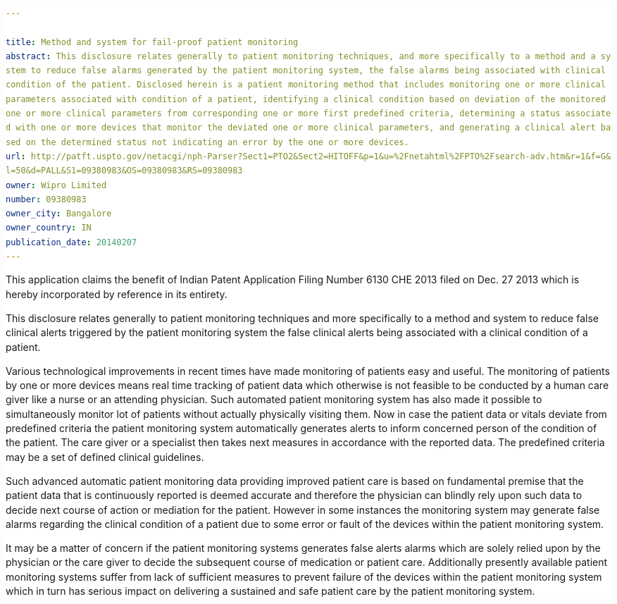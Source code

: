 ```yaml
---

title: Method and system for fail-proof patient monitoring
abstract: This disclosure relates generally to patient monitoring techniques, and more specifically to a method and a system to reduce false alarms generated by the patient monitoring system, the false alarms being associated with clinical condition of the patient. Disclosed herein is a patient monitoring method that includes monitoring one or more clinical parameters associated with condition of a patient, identifying a clinical condition based on deviation of the monitored one or more clinical parameters from corresponding one or more first predefined criteria, determining a status associated with one or more devices that monitor the deviated one or more clinical parameters, and generating a clinical alert based on the determined status not indicating an error by the one or more devices.
url: http://patft.uspto.gov/netacgi/nph-Parser?Sect1=PTO2&Sect2=HITOFF&p=1&u=%2Fnetahtml%2FPTO%2Fsearch-adv.htm&r=1&f=G&l=50&d=PALL&S1=09380983&OS=09380983&RS=09380983
owner: Wipro Limited
number: 09380983
owner_city: Bangalore
owner_country: IN
publication_date: 20140207
---
```

This application claims the benefit of Indian Patent Application Filing Number 6130 CHE 2013 filed on Dec. 27 2013 which is hereby incorporated by reference in its entirety.

This disclosure relates generally to patient monitoring techniques and more specifically to a method and system to reduce false clinical alerts triggered by the patient monitoring system the false clinical alerts being associated with a clinical condition of a patient.

Various technological improvements in recent times have made monitoring of patients easy and useful. The monitoring of patients by one or more devices means real time tracking of patient data which otherwise is not feasible to be conducted by a human care giver like a nurse or an attending physician. Such automated patient monitoring system has also made it possible to simultaneously monitor lot of patients without actually physically visiting them. Now in case the patient data or vitals deviate from predefined criteria the patient monitoring system automatically generates alerts to inform concerned person of the condition of the patient. The care giver or a specialist then takes next measures in accordance with the reported data. The predefined criteria may be a set of defined clinical guidelines.

Such advanced automatic patient monitoring data providing improved patient care is based on fundamental premise that the patient data that is continuously reported is deemed accurate and therefore the physician can blindly rely upon such data to decide next course of action or mediation for the patient. However in some instances the monitoring system may generate false alarms regarding the clinical condition of a patient due to some error or fault of the devices within the patient monitoring system.

It may be a matter of concern if the patient monitoring systems generates false alerts alarms which are solely relied upon by the physician or the care giver to decide the subsequent course of medication or patient care. Additionally presently available patient monitoring systems suffer from lack of sufficient measures to prevent failure of the devices within the patient monitoring system which in turn has serious impact on delivering a sustained and safe patient care by the patient monitoring system.
